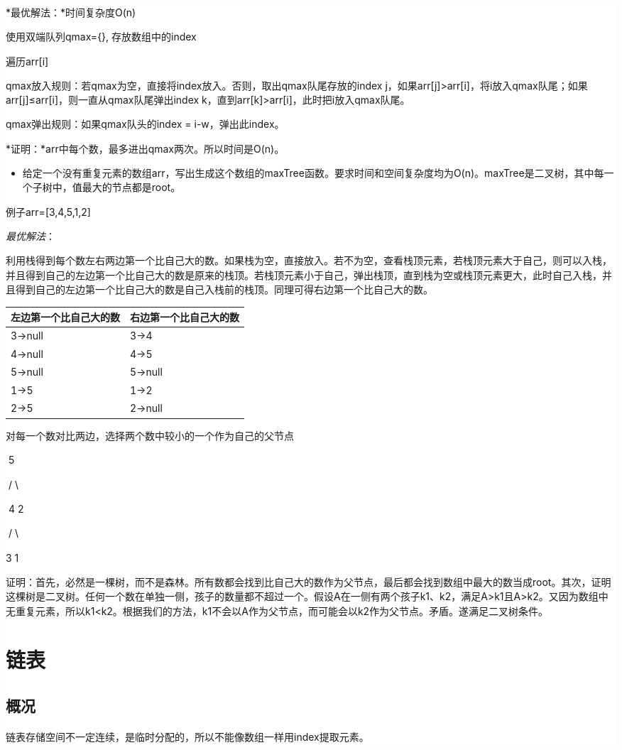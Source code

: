 *最优解法：*时间复杂度O(n)

使用双端队列qmax={}, 存放数组中的index

遍历arr\[i\]

qmax放入规则：若qmax为空，直接将index放入。否则，取出qmax队尾存放的index
j，如果arr\[j\]\>arr\[i\]，将i放入qmax队尾；如果arr\[j\]≤arr\[i\]，则一直从qmax队尾弹出index
k，直到arr\[k\]\>arr\[i\]，此时把i放入qmax队尾。

qmax弹出规则：如果qmax队头的index = i-w，弹出此index。

*证明：*arr中每个数，最多进出qmax两次。所以时间是O(n)。

-   给定一个没有重复元素的数组arr，写出生成这个数组的maxTree函数。要求时间和空间复杂度均为O(n)。maxTree是二叉树，其中每一个子树中，值最大的节点都是root。

例子arr=\[3,4,5,1,2\]

*最优解法*：

利用栈得到每个数左右两边第一个比自己大的数。如果栈为空，直接放入。若不为空，查看栈顶元素，若栈顶元素大于自己，则可以入栈，并且得到自己的左边第一个比自己大的数是原来的栈顶。若栈顶元素小于自己，弹出栈顶，直到栈为空或栈顶元素更大，此时自己入栈，并且得到自己的左边第一个比自己大的数是自己入栈前的栈顶。同理可得右边第一个比自己大的数。



| 左边第一个比自己大的数 | 右边第一个比自己大的数 |
| ---------------------- | ---------------------- |
| 3-\>null               | 3-\>4                  |
| 4-\>null               | 4-\>5                  |
| 5-\>null               | 5-\>null               |
| 1->5                   | 1-\>2                  |
| 2-\>5                  | 2-\>null               |



对每一个数对比两边，选择两个数中较小的一个作为自己的父节点

​			5

​		/ 		\\

​	4 				2

​	/ 					\\

3 							1

证明：首先，必然是一棵树，而不是森林。所有数都会找到比自己大的数作为父节点，最后都会找到数组中最大的数当成root。其次，证明这棵树是二叉树。任何一个数在单独一侧，孩子的数量都不超过一个。假设A在一侧有两个孩子k1、k2，满足A\>k1且A\>k2。又因为数组中无重复元素，所以k1\<k2。根据我们的方法，k1不会以A作为父节点，而可能会以k2作为父节点。矛盾。遂满足二叉树条件。



链表
====

概况
----

链表存储空间不一定连续，是临时分配的，所以不能像数组一样用index提取元素。
